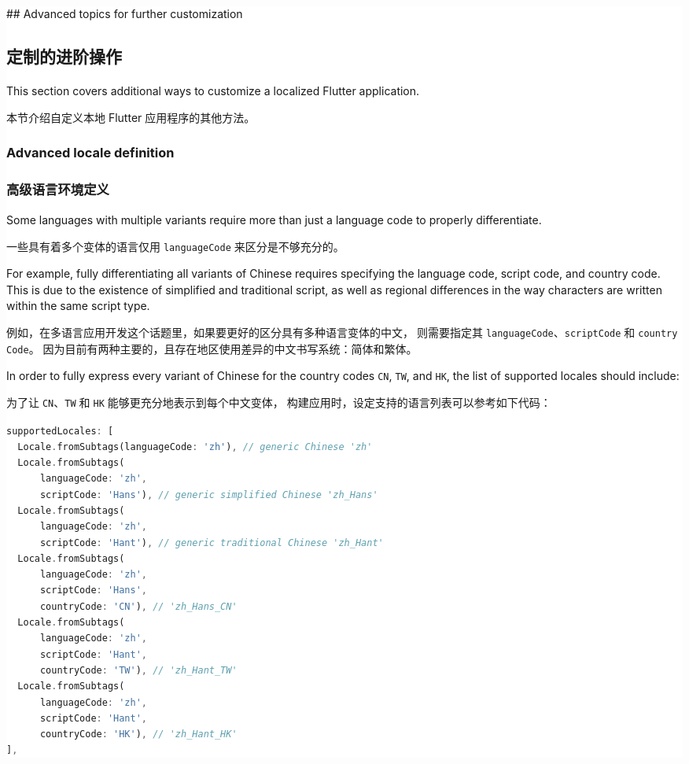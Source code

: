 <a id="advanced-customization">
## Advanced topics for further customization

## 定制的进阶操作

This section covers additional ways to customize a
localized Flutter application.

本节介绍自定义本地 Flutter 应用程序的其他方法。

<a id="advanced-locale"></a>
### Advanced locale definition

### 高级语言环境定义

Some languages with multiple variants require more than just a
language code to properly differentiate.

一些具有着多个变体的语言仅用 `languageCode` 来区分是不够充分的。

For example, fully differentiating all variants of
Chinese requires specifying the language code, script code,
and country code. This is due to the existence
of simplified and traditional script, as well as regional
differences in the way characters are written within the same script type.

例如，在多语言应用开发这个话题里，如果要更好的区分具有多种语言变体的中文，
则需要指定其 `languageCode`、`scriptCode` 和 `countryCode`。
因为目前有两种主要的，且存在地区使用差异的中文书写系统：简体和繁体。

In order to fully express every variant of Chinese for the
country codes `CN`, `TW`, and `HK`, the list of supported
locales should include:

为了让 `CN`、`TW` 和 `HK` 能够更充分地表示到每个中文变体，
构建应用时，设定支持的语言列表可以参考如下代码：

<?code-excerpt "gen_l10n_example/lib/examples.dart (SupportedLocales)"?>
```dart
supportedLocales: [
  Locale.fromSubtags(languageCode: 'zh'), // generic Chinese 'zh'
  Locale.fromSubtags(
      languageCode: 'zh',
      scriptCode: 'Hans'), // generic simplified Chinese 'zh_Hans'
  Locale.fromSubtags(
      languageCode: 'zh',
      scriptCode: 'Hant'), // generic traditional Chinese 'zh_Hant'
  Locale.fromSubtags(
      languageCode: 'zh',
      scriptCode: 'Hans',
      countryCode: 'CN'), // 'zh_Hans_CN'
  Locale.fromSubtags(
      languageCode: 'zh',
      scriptCode: 'Hant',
      countryCode: 'TW'), // 'zh_Hant_TW'
  Locale.fromSubtags(
      languageCode: 'zh',
      scriptCode: 'Hant',
      countryCode: 'HK'), // 'zh_Hant_HK'
],
```
